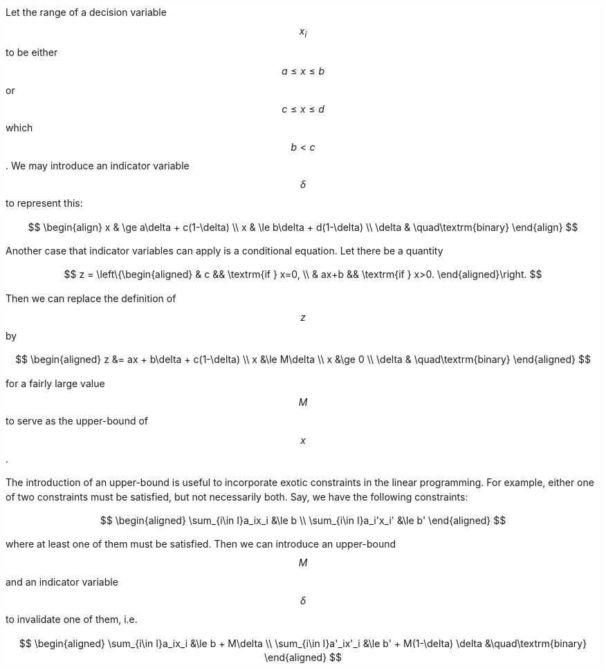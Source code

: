Let the range of a decision variable $$x_i$$ to be either $$a\le x\le b$$ or
$$c\le x\le d$$ which $$b<c$$. We may introduce an indicator variable $$\delta$$ to
represent this:

$$
\begin{align}
x & \ge a\delta + c(1-\delta)  \\
x & \le b\delta + d(1-\delta)  \\
\delta & \quad\textrm{binary}
\end{align}
$$

Another case that indicator variables can apply is a conditional equation. Let
there be a quantity

$$
z = \left\{\begin{aligned}
  & c && \textrm{if } x=0, \\
  & ax+b && \textrm{if } x>0.
  \end{aligned}\right.
$$

Then we can replace the definition of $$z$$ by

$$
\begin{aligned}
z &= ax + b\delta + c(1-\delta)  \\
x &\le M\delta  \\
x &\ge 0  \\
\delta & \quad\textrm{binary}
\end{aligned}
$$

for a fairly large value $$M$$ to serve as the upper-bound of $$x$$.

The introduction of an upper-bound is useful to incorporate exotic constraints
in the linear programming. For example, either one of two constraints must be
satisfied, but not necessarily both. Say, we have the following constraints:

$$
\begin{aligned}
\sum_{i\in I}a_ix_i &\le b  \\
\sum_{i\in I}a_i'x_i' &\le b'
\end{aligned}
$$

where at least one of them must be satisfied. Then we can introduce an
upper-bound $$M$$ and an indicator variable $$\delta$$ to invalidate one of them,
i.e.

$$
\begin{aligned}
\sum_{i\in I}a_ix_i &\le b + M\delta \\
\sum_{i\in I}a'_ix'_i &\le b' + M(1-\delta)
\delta &\quad\textrm{binary}
\end{aligned}
$$
